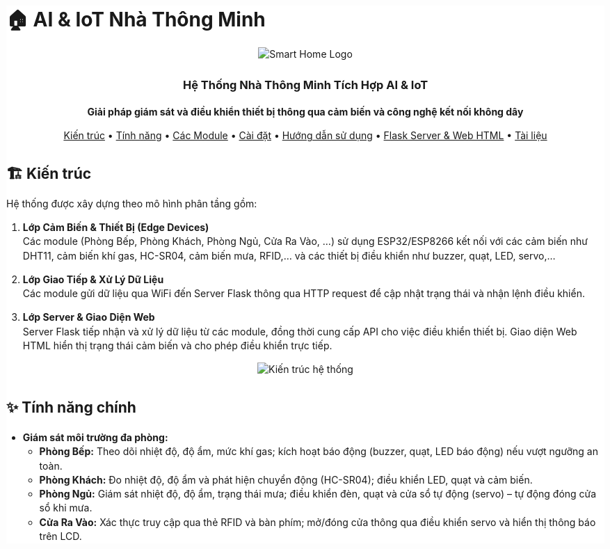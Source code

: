 # 🏠 AI & IoT Nhà Thông Minh

<div align="center">
  <img src="docs/images/smart_home_logo.png" alt="Smart Home Logo" width="200"/>
  
</div>

<h3 align="center">Hệ Thống Nhà Thông Minh Tích Hợp AI & IoT</h3>

<p align="center">
  <strong>Giải pháp giám sát và điều khiển thiết bị thông qua cảm biến và công nghệ kết nối không dây</strong>
</p>

<p align="center">
  <a href="#-kiến-trúc">Kiến trúc</a> •
  <a href="#-tính-năng-chính">Tính năng</a> •
  <a href="#-các-module">Các Module</a> •
  <a href="#-cài-đặt">Cài đặt</a> •
  <a href="#-hướng-dẫn-sử-dụng">Hướng dẫn sử dụng</a> •
  <a href="#-flask-server--web-html">Flask Server & Web HTML</a> •
  <a href="#-tài-liệu">Tài liệu</a>
</p>

## 🏗️ Kiến trúc

Hệ thống được xây dựng theo mô hình phân tầng gồm:

1. **Lớp Cảm Biến & Thiết Bị (Edge Devices)**  
   Các module (Phòng Bếp, Phòng Khách, Phòng Ngủ, Cửa Ra Vào, …) sử dụng ESP32/ESP8266 kết nối với các cảm biến như DHT11, cảm biến khí gas, HC-SR04, cảm biến mưa, RFID,… và các thiết bị điều khiển như buzzer, quạt, LED, servo,…

2. **Lớp Giao Tiếp & Xử Lý Dữ Liệu**  
   Các module gửi dữ liệu qua WiFi đến Server Flask thông qua HTTP request để cập nhật trạng thái và nhận lệnh điều khiển.

3. **Lớp Server & Giao Diện Web**  
   Server Flask tiếp nhận và xử lý dữ liệu từ các module, đồng thời cung cấp API cho việc điều khiển thiết bị. Giao diện Web HTML hiển thị trạng thái cảm biến và cho phép điều khiển trực tiếp.

<p align="center">
  <img src="docs/images/architecture_smart_home.png" alt="Kiến trúc hệ thống" width="800"/>
</p>

## ✨ Tính năng chính

- **Giám sát môi trường đa phòng:**  
  - **Phòng Bếp:** Theo dõi nhiệt độ, độ ẩm, mức khí gas; kích hoạt báo động (buzzer, quạt, LED báo động) nếu vượt ngưỡng an toàn.
  - **Phòng Khách:** Đo nhiệt độ, độ ẩm và phát hiện chuyển động (HC-SR04); điều khiển LED, quạt và cảm biến.
  - **Phòng Ngủ:** Giám sát nhiệt độ, độ ẩm, trạng thái mưa; điều khiển đèn, quạt và cửa sổ tự động (servo) – tự động đóng cửa sổ khi mưa.
  - **Cửa Ra Vào:** Xác thực truy cập qua thẻ RFID và bàn phím; mở/đóng cửa thông qua điều khiển servo và hiển thị thông báo trên LCD.

